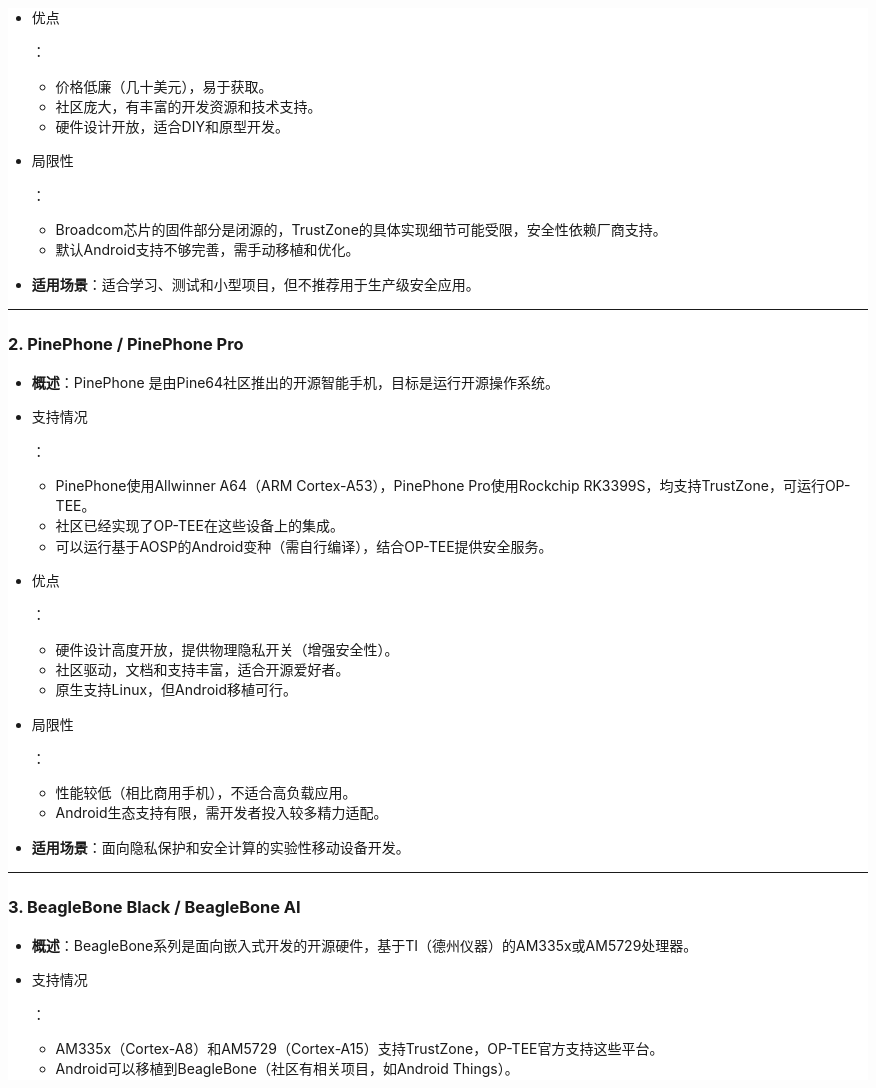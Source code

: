 - 优点

  ：

  - 价格低廉（几十美元），易于获取。
  - 社区庞大，有丰富的开发资源和技术支持。
  - 硬件设计开放，适合DIY和原型开发。

- 局限性

  ：

  - Broadcom芯片的固件部分是闭源的，TrustZone的具体实现细节可能受限，安全性依赖厂商支持。
  - 默认Android支持不够完善，需手动移植和优化。

- **适用场景**：适合学习、测试和小型项目，但不推荐用于生产级安全应用。

------

### 2. PinePhone / PinePhone Pro

- **概述**：PinePhone 是由Pine64社区推出的开源智能手机，目标是运行开源操作系统。

- 支持情况

  ：

  - PinePhone使用Allwinner A64（ARM Cortex-A53），PinePhone Pro使用Rockchip RK3399S，均支持TrustZone，可运行OP-TEE。
  - 社区已经实现了OP-TEE在这些设备上的集成。
  - 可以运行基于AOSP的Android变种（需自行编译），结合OP-TEE提供安全服务。

- 优点

  ：

  - 硬件设计高度开放，提供物理隐私开关（增强安全性）。
  - 社区驱动，文档和支持丰富，适合开源爱好者。
  - 原生支持Linux，但Android移植可行。

- 局限性

  ：

  - 性能较低（相比商用手机），不适合高负载应用。
  - Android生态支持有限，需开发者投入较多精力适配。

- **适用场景**：面向隐私保护和安全计算的实验性移动设备开发。

------

### 3. BeagleBone Black / BeagleBone AI

- **概述**：BeagleBone系列是面向嵌入式开发的开源硬件，基于TI（德州仪器）的AM335x或AM5729处理器。

- 支持情况

  ：

  - AM335x（Cortex-A8）和AM5729（Cortex-A15）支持TrustZone，OP-TEE官方支持这些平台。
  - Android可以移植到BeagleBone（社区有相关项目，如Android Things）。
